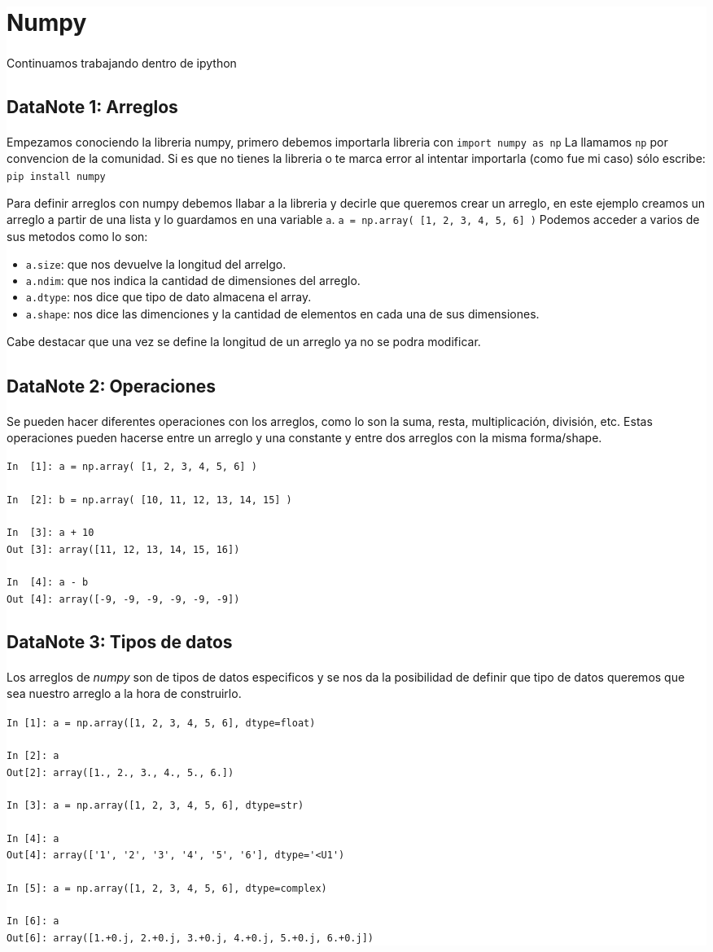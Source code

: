 # Numpy
Continuamos trabajando dentro de ipython

## DataNote 1: Arreglos
Empezamos conociendo la libreria numpy, primero debemos importarla libreria con 
`import numpy as np` 
La llamamos `np` por convencion de la comunidad. Si es que no tienes la libreria o te marca error al intentar importarla (como fue mi caso) sólo escribe: 
`pip install numpy`

Para definir arreglos con numpy debemos llabar a la libreria y decirle que queremos crear un arreglo, en este ejemplo creamos un arreglo a partir de una lista y lo guardamos en una variable `a`.
`a = np.array( [1, 2, 3, 4, 5, 6] )`
Podemos acceder a varios de sus metodos como lo son:
- `a.size`: que nos devuelve la longitud del arrelgo.
- `a.ndim`: que nos indica la cantidad de dimensiones del arreglo.
- `a.dtype`: nos dice que tipo de dato almacena el array.
- `a.shape`: nos dice las dimenciones y la cantidad de elementos en cada una de sus dimensiones.

Cabe destacar que una vez se define la longitud de un arreglo ya no se podra modificar.

## DataNote 2: Operaciones
Se pueden hacer diferentes operaciones con los arreglos, como lo son la suma, resta, multiplicación, división, etc. Estas operaciones pueden hacerse entre un arreglo y una constante y entre dos arreglos con la misma forma/shape.

``` ipython
In  [1]: a = np.array( [1, 2, 3, 4, 5, 6] )

In  [2]: b = np.array( [10, 11, 12, 13, 14, 15] )

In  [3]: a + 10
Out [3]: array([11, 12, 13, 14, 15, 16])

In  [4]: a - b
Out [4]: array([-9, -9, -9, -9, -9, -9])
```

## DataNote 3: Tipos de datos
Los arreglos de *numpy* son de tipos de datos especificos y se nos da la posibilidad de definir que tipo de datos queremos que sea nuestro arreglo a la hora de construirlo.

``` ipython
In [1]: a = np.array([1, 2, 3, 4, 5, 6], dtype=float)

In [2]: a
Out[2]: array([1., 2., 3., 4., 5., 6.])

In [3]: a = np.array([1, 2, 3, 4, 5, 6], dtype=str)

In [4]: a
Out[4]: array(['1', '2', '3', '4', '5', '6'], dtype='<U1')

In [5]: a = np.array([1, 2, 3, 4, 5, 6], dtype=complex)

In [6]: a
Out[6]: array([1.+0.j, 2.+0.j, 3.+0.j, 4.+0.j, 5.+0.j, 6.+0.j])
```
